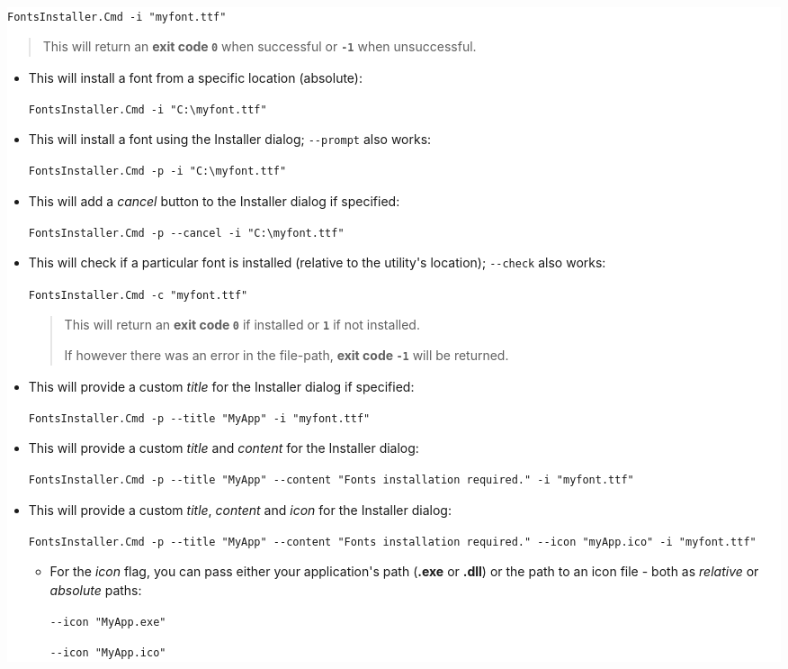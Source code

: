   ```
  FontsInstaller.Cmd -i "myfont.ttf"
  ```

  > This will return an **exit code `0`** when successful or **`-1`** when unsuccessful.

- This will install a font from a specific location (absolute):

  ```
  FontsInstaller.Cmd -i "C:\myfont.ttf"
  ```

- This will install a font using the Installer dialog; `--prompt` also works:

  ```
  FontsInstaller.Cmd -p -i "C:\myfont.ttf"
  ```

- This will add a *cancel* button to the Installer dialog if specified:

  ```
  FontsInstaller.Cmd -p --cancel -i "C:\myfont.ttf"
  ```

- This will check if a particular font is installed (relative to the utility's location); `--check` also works:

  ```
  FontsInstaller.Cmd -c "myfont.ttf"
  ```

  > This will return an **exit code `0`** if installed or **`1`** if not installed.
  >
  > If however there was an error in the file-path, **exit code  `-1`** will be returned.

- This will provide a custom *title* for the Installer dialog if specified:

  ```
  FontsInstaller.Cmd -p --title "MyApp" -i "myfont.ttf"
  ```

- This will provide a custom *title* and *content* for the Installer dialog:

  ```
  FontsInstaller.Cmd -p --title "MyApp" --content "Fonts installation required." -i "myfont.ttf"
  ```

- This will provide a custom *title*, *content* and *icon* for the Installer dialog:

  ```
  FontsInstaller.Cmd -p --title "MyApp" --content "Fonts installation required." --icon "myApp.ico" -i "myfont.ttf"
  ```

  - For the *icon* flag, you can pass either your application's path (**.exe** or **.dll**) or the path to an icon file - both as *relative* or *absolute* paths:

    ```
    --icon "MyApp.exe"
    ```

    ```
    --icon "MyApp.ico"
    ```
